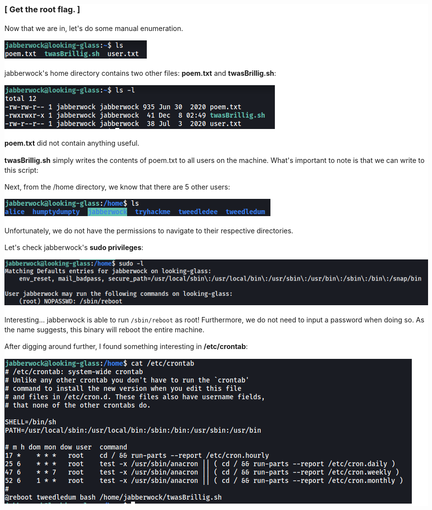 
### [ Get the root flag. ]

Now that we are in, let's do some manual enumeration.

![screenshot10](../assets/images/looking_glass/screenshot10.png)

jabberwock's home directory contains two other files: **poem.txt** and **twasBrillig.sh**:

![screenshot15](../assets/images/looking_glass/screenshot15.png)

**poem.txt** did not contain anything useful.

**twasBrillig.sh** simply writes the contents of poem.txt to all users on the machine. What's important to note is that we can write to this script:

Next, from the /home directory, we know that there are 5 other users:

![screenshot11](../assets/images/looking_glass/screenshot11.png)

Unfortunately, we do not have the permissions to navigate to their respective directories.

Let's check jabberwock's **sudo privileges**:

![screenshot12](../assets/images/looking_glass/screenshot12.png)

Interesting... jabberwock is able to run `/sbin/reboot` as root! Furthermore, we do not need to input a password when doing so. As the name suggests, this binary will reboot the entire machine.

After digging around further, I found something interesting in **/etc/crontab**:

![screenshot13](../assets/images/looking_glass/screenshot13.png)
